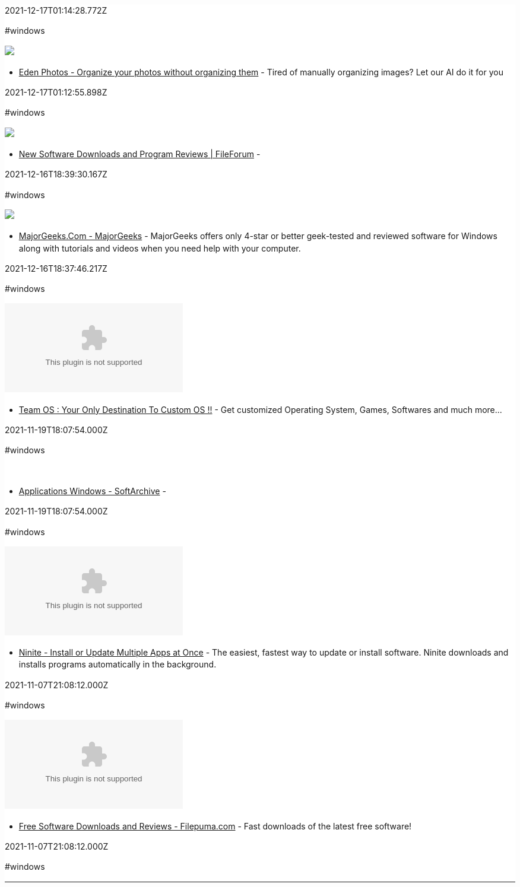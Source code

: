 2021-12-17T01:14:28.772Z

#windows

![](https://d2vmv25q93x2cf.cloudfront.net/3847f1cb-5587-4cc6-8aa1-78f82f11f5a8/img/eden-photos-og.jpg)

- [Eden Photos - Organize your photos without organizing them](https://edenphotos.io/download?ref=producthunt) - Tired of manually organizing images?  Let our AI do it for you

2021-12-17T01:12:55.898Z

#windows

![](https://rdl.ink/render/https%3A%2F%2Ffileforum.com%2Freleases)

- [New Software Downloads and Program Reviews | FileForum](https://fileforum.com/releases) - 

2021-12-16T18:39:30.167Z

#windows

![](https://www.majorgeeks.com/images/logos/majorgeeks.gif)

- [MajorGeeks.Com - MajorGeeks](https://m.majorgeeks.com) - MajorGeeks offers only 4-star or better geek-tested and reviewed software for Windows along with tutorials and videos when you need help with your computer.

2021-12-16T18:37:46.217Z

#windows

![](https://rdl.ink/render/https%3A%2F%2Fwww.teamos-hkrg.com)

- [Team OS : Your Only Destination To Custom OS !!](https://www.teamos-hkrg.com) - Get customized Operating System, Games, Softwares and much more...

2021-11-19T18:07:54.000Z

#windows

![]()

- [Applications Windows - SoftArchive](https://sanet.st/applications/filter?subcategory%5B%5D=windows) - 

2021-11-19T18:07:54.000Z

#windows

![](https://rdl.ink/render/https%3A%2F%2Fninite.com)

- [Ninite - Install or Update Multiple Apps at Once](https://ninite.com) - The easiest, fastest way to update or install software. Ninite downloads and installs programs automatically in the background.

2021-11-07T21:08:12.000Z

#windows

![](https://rdl.ink/render/https%3A%2F%2Fwww.filepuma.com)

- [Free Software Downloads and Reviews - Filepuma.com](https://www.filepuma.com) - Fast downloads of the latest free software!

2021-11-07T21:08:12.000Z

#windows

---

